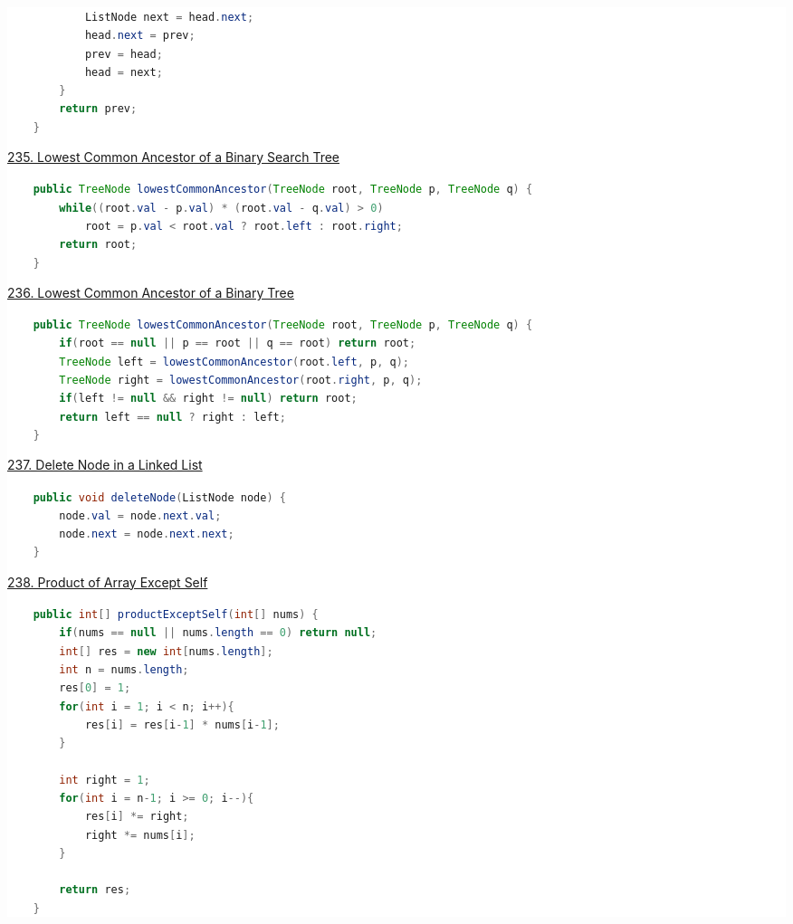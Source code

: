 ```java
            ListNode next = head.next;
            head.next = prev;
            prev = head;
            head = next;
        }
        return prev;
    }
```

[235. Lowest Common Ancestor of a Binary Search Tree](https://leetcode.com/problems/lowest-common-ancestor-of-a-binary-search-tree/)

```java
    public TreeNode lowestCommonAncestor(TreeNode root, TreeNode p, TreeNode q) {
        while((root.val - p.val) * (root.val - q.val) > 0)
            root = p.val < root.val ? root.left : root.right; 
        return root;
    }
```

[236. Lowest Common Ancestor of a Binary Tree](https://leetcode.com/problems/lowest-common-ancestor-of-a-binary-tree/)

```java
    public TreeNode lowestCommonAncestor(TreeNode root, TreeNode p, TreeNode q) {
        if(root == null || p == root || q == root) return root;
        TreeNode left = lowestCommonAncestor(root.left, p, q);
        TreeNode right = lowestCommonAncestor(root.right, p, q);
        if(left != null && right != null) return root;
        return left == null ? right : left;
    }
```

[237. Delete Node in a Linked List](https://leetcode.com/problems/delete-node-in-a-linked-list/)

```java
    public void deleteNode(ListNode node) {
        node.val = node.next.val;
        node.next = node.next.next;
    }
```

[238. Product of Array Except Self](https://leetcode.com/problems/product-of-array-except-self/)

```java
    public int[] productExceptSelf(int[] nums) {
        if(nums == null || nums.length == 0) return null;
        int[] res = new int[nums.length];
        int n = nums.length;
        res[0] = 1;
        for(int i = 1; i < n; i++){
            res[i] = res[i-1] * nums[i-1];
        }
        
        int right = 1;
        for(int i = n-1; i >= 0; i--){
            res[i] *= right;
            right *= nums[i];
        }
        
        return res;
    }
```
